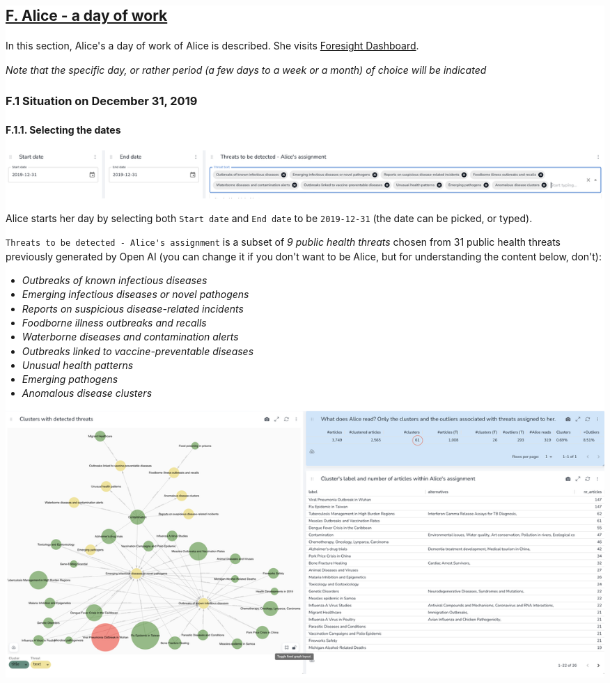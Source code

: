 ## [F. Alice - a day of work](#f-alice---a-day-of-work)

In this section, Alice's a day of work of Alice is described. She visits [Foresight Dashboard](http://34.118.173.82:5005).

*Note that the specific day, or rather period (a few days to a week or a month) of choice will be indicated*

### F.1 Situation on December 31, 2019

#### F.1.1. Selecting the dates

<img src="./img/2019-12-31-select-dates.png" alt="2019-12-31, selecting dates" width="100%"/>

Alice starts her day by selecting both `Start date` and `End date` to be `2019-12-31` (the date can be picked, or typed). 

`Threats to be detected - Alice's assignment` is a subset of *9 public health threats* chosen from 31 public health threats previously generated by Open AI (you can change it if you don't want to be Alice, but for understanding the content below, don't):
- *Outbreaks of known infectious diseases*
- *Emerging infectious diseases or novel pathogens*
- *Reports on suspicious disease-related incidents*
- *Foodborne illness outbreaks and recalls*
- *Waterborne diseases and contamination alerts*
- *Outbreaks linked to vaccine-preventable diseases*
- *Unusual health patterns*
- *Emerging pathogens*
- *Anomalous disease clusters*

<img src="./img/2019-31-12-detected-clusters.png" alt="2019-12-31, detected clusters" width="100%"/>
